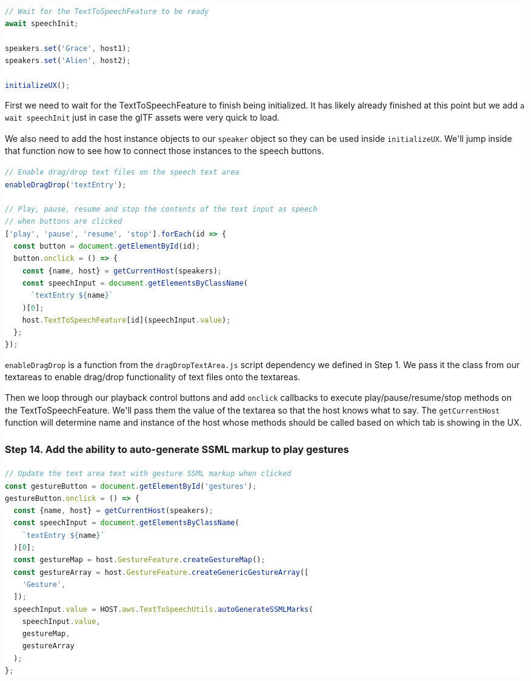 ```javascript
// Wait for the TextToSpeechFeature to be ready
await speechInit;

speakers.set('Grace', host1);
speakers.set('Alien', host2);

initializeUX();
```

First we need to wait for the TextToSpeechFeature to finish being initialized. It has likely already finished at this point but we add `await speechInit` just in case the glTF assets were very quick to load.  

We also need to add the host instance objects to our `speaker` object so they can be used inside `initializeUX`. We'll jump inside that function now to see how to connect those instances to the speech buttons.

```javascript
// Enable drag/drop text files on the speech text area
enableDragDrop('textEntry');

// Play, pause, resume and stop the contents of the text input as speech
// when buttons are clicked
['play', 'pause', 'resume', 'stop'].forEach(id => {
  const button = document.getElementById(id);
  button.onclick = () => {
    const {name, host} = getCurrentHost(speakers);
    const speechInput = document.getElementsByClassName(
      `textEntry ${name}`
    )[0];
    host.TextToSpeechFeature[id](speechInput.value);
  };
});
```

`enableDragDrop` is a function from the `dragDropTextArea.js` script dependency we defined in Step 1. We pass it the class from our textareas to enable drag/drop functionality of text files onto the textareas.  

Then we loop through our playback control buttons and add `onclick` callbacks to execute play/pause/resume/stop methods on the TextToSpeechFeature. We'll pass them the value of the textarea so that the host knows what to say. The `getCurrentHost` function will determine name and instance of the host whose methods should be called based on which tab is showing in the UX.

### Step 14. Add the ability to auto-generate SSML markup to play gestures

```javascript
// Update the text area text with gesture SSML markup when clicked
const gestureButton = document.getElementById('gestures');
gestureButton.onclick = () => {
  const {name, host} = getCurrentHost(speakers);
  const speechInput = document.getElementsByClassName(
    `textEntry ${name}`
  )[0];
  const gestureMap = host.GestureFeature.createGestureMap();
  const gestureArray = host.GestureFeature.createGenericGestureArray([
    'Gesture',
  ]);
  speechInput.value = HOST.aws.TextToSpeechUtils.autoGenerateSSMLMarks(
    speechInput.value,
    gestureMap,
    gestureArray
  );
};
```
